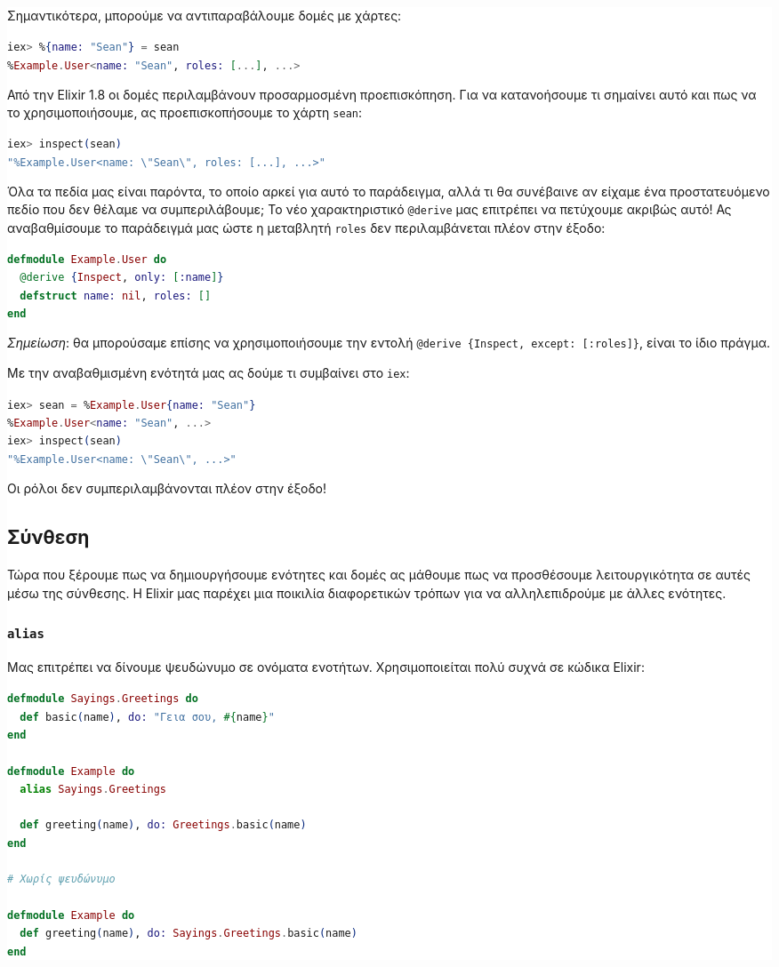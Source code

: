 Σημαντικότερα, μπορούμε να αντιπαραβάλουμε δομές με χάρτες:

```elixir
iex> %{name: "Sean"} = sean
%Example.User<name: "Sean", roles: [...], ...>
```

Από την Elixir 1.8 οι δομές περιλαμβάνουν προσαρμοσμένη προεπισκόπηση.
Για να κατανοήσουμε τι σημαίνει αυτό και πως να το χρησιμοποιήσουμε, ας προεπισκοπήσουμε το χάρτη `sean`:

```elixir
iex> inspect(sean)
"%Example.User<name: \"Sean\", roles: [...], ...>"
```

Όλα τα πεδία μας είναι παρόντα, το οποίο αρκεί για αυτό το παράδειγμα, αλλά τι θα συνέβαινε αν είχαμε ένα προστατευόμενο πεδίο που δεν θέλαμε να συμπεριλάβουμε;
Το νέο χαρακτηριστικό `@derive` μας επιτρέπει να πετύχουμε ακριβώς αυτό!
Ας αναβαθμίσουμε το παράδειγμά μας ώστε η μεταβλητή `roles` δεν περιλαμβάνεται πλέον στην έξοδο:

```elixir
defmodule Example.User do
  @derive {Inspect, only: [:name]}
  defstruct name: nil, roles: []
end
```

_Σημείωση_: θα μπορούσαμε επίσης να χρησιμοποιήσουμε την εντολή `@derive {Inspect, except: [:roles]}`, είναι το ίδιο πράγμα.

Με την αναβαθμισμένη ενότητά μας ας δούμε τι συμβαίνει στο `iex`:

```elixir
iex> sean = %Example.User{name: "Sean"}
%Example.User<name: "Sean", ...>
iex> inspect(sean)
"%Example.User<name: \"Sean\", ...>"
```

Οι ρόλοι δεν συμπεριλαμβάνονται πλέον στην έξοδο!

## Σύνθεση

Τώρα που ξέρουμε πως να δημιουργήσουμε ενότητες και δομές ας μάθουμε πως να προσθέσουμε λειτουργικότητα σε αυτές μέσω της σύνθεσης.
Η Elixir μας παρέχει μια ποικιλία διαφορετικών τρόπων για να αλληλεπιδρούμε με άλλες ενότητες.

### `alias`

Μας επιτρέπει να δίνουμε ψευδώνυμο σε ονόματα ενοτήτων. Χρησιμοποιείται πολύ συχνά σε κώδικα Elixir:

```elixir
defmodule Sayings.Greetings do
  def basic(name), do: "Γεια σου, #{name}"
end

defmodule Example do
  alias Sayings.Greetings

  def greeting(name), do: Greetings.basic(name)
end

# Χωρίς ψευδώνυμο

defmodule Example do
  def greeting(name), do: Sayings.Greetings.basic(name)
end
```